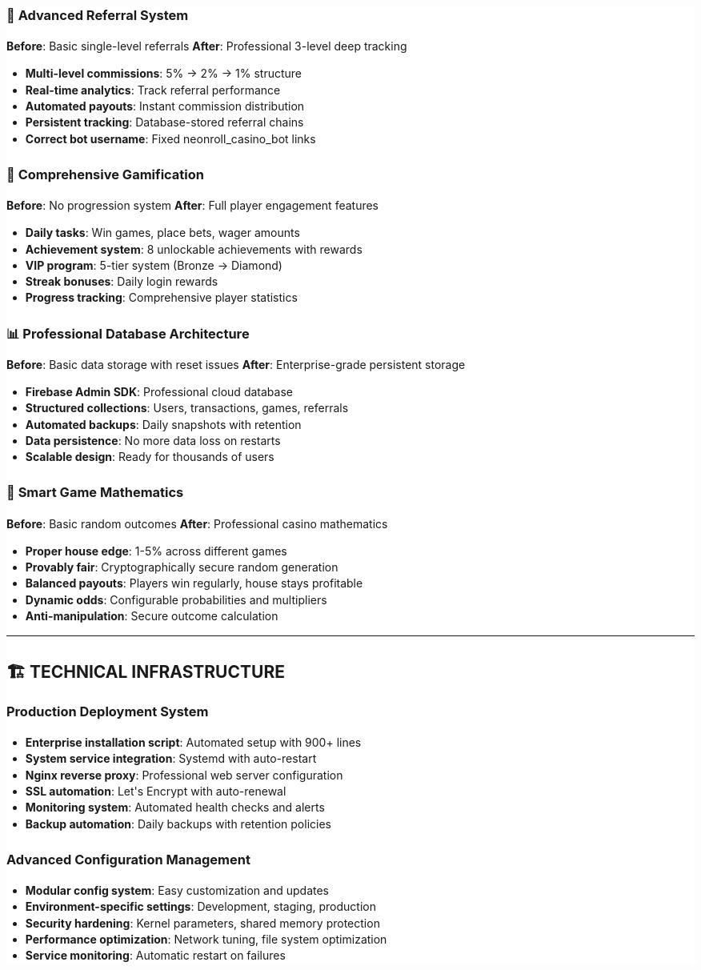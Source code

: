 ### 👥 **Advanced Referral System**
**Before**: Basic single-level referrals
**After**: Professional 3-level deep tracking
- **Multi-level commissions**: 5% → 2% → 1% structure
- **Real-time analytics**: Track referral performance
- **Automated payouts**: Instant commission distribution
- **Persistent tracking**: Database-stored referral chains
- **Correct bot username**: Fixed neonroll_casino_bot links

### 🎯 **Comprehensive Gamification**
**Before**: No progression system
**After**: Full player engagement features
- **Daily tasks**: Win games, place bets, wager amounts
- **Achievement system**: 8 unlockable achievements with rewards
- **VIP program**: 5-tier system (Bronze → Diamond)
- **Streak bonuses**: Daily login rewards
- **Progress tracking**: Comprehensive player statistics

### 📊 **Professional Database Architecture**
**Before**: Basic data storage with reset issues
**After**: Enterprise-grade persistent storage
- **Firebase Admin SDK**: Professional cloud database
- **Structured collections**: Users, transactions, games, referrals
- **Automated backups**: Daily snapshots with retention
- **Data persistence**: No more data loss on restarts
- **Scalable design**: Ready for thousands of users

### 🎲 **Smart Game Mathematics**
**Before**: Basic random outcomes
**After**: Professional casino mathematics
- **Proper house edge**: 1-5% across different games
- **Provably fair**: Cryptographically secure random generation
- **Balanced payouts**: Players win regularly, house stays profitable
- **Dynamic odds**: Configurable probabilities and multipliers
- **Anti-manipulation**: Secure outcome calculation

---

## 🏗️ **TECHNICAL INFRASTRUCTURE**

### **Production Deployment System**
- **Enterprise installation script**: Automated setup with 900+ lines
- **System service integration**: Systemd with auto-restart
- **Nginx reverse proxy**: Professional web server configuration
- **SSL automation**: Let's Encrypt with auto-renewal
- **Monitoring system**: Automated health checks and alerts
- **Backup automation**: Daily backups with retention policies

### **Advanced Configuration Management**
- **Modular config system**: Easy customization and updates
- **Environment-specific settings**: Development, staging, production
- **Security hardening**: Kernel parameters, shared memory protection
- **Performance optimization**: Network tuning, file system optimization
- **Service monitoring**: Automatic restart on failures
